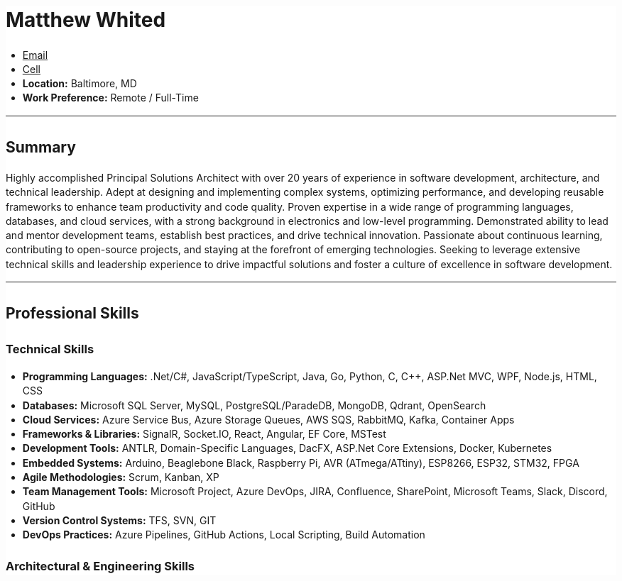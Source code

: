 # Matthew Whited

- [Email](mailto:matt@whited.us)
- [Cell](tel:+16149891748)
- **Location:** Baltimore, MD
- **Work Preference:** Remote / Full-Time

---

## Summary

Highly accomplished Principal Solutions Architect with over 20 years of experience in software development, 
architecture, and technical leadership. Adept at designing and implementing complex systems, optimizing performance, 
and developing reusable frameworks to enhance team productivity and code quality. Proven expertise in a wide range 
of programming languages, databases, and cloud services, with a strong background in electronics and low-level 
programming. Demonstrated ability to lead and mentor development teams, establish best practices, and drive technical
innovation. Passionate about continuous learning, contributing to open-source projects, and staying at the forefront 
of emerging technologies. Seeking to leverage extensive technical skills and leadership experience to drive impactful 
solutions and foster a culture of excellence in software development.

---

## Professional Skills

### Technical Skills

- **Programming Languages:** .Net/C#, JavaScript/TypeScript, Java, Go, Python, C, C++, ASP.Net MVC, WPF, Node.js, HTML, CSS
- **Databases:** Microsoft SQL Server, MySQL, PostgreSQL/ParadeDB, MongoDB, Qdrant, OpenSearch
- **Cloud Services:** Azure Service Bus, Azure Storage Queues, AWS SQS, RabbitMQ, Kafka, Container Apps
- **Frameworks & Libraries:** SignalR, Socket.IO, React, Angular, EF Core, MSTest
- **Development Tools:** ANTLR, Domain-Specific Languages, DacFX, ASP.Net Core Extensions, Docker, Kubernetes
- **Embedded Systems:** Arduino, Beaglebone Black, Raspberry Pi, AVR (ATmega/ATtiny), ESP8266, ESP32, STM32, FPGA
- **Agile Methodologies:** Scrum, Kanban, XP
- **Team Management Tools:** Microsoft Project, Azure DevOps, JIRA, Confluence, SharePoint, Microsoft Teams, Slack, Discord, GitHub
- **Version Control Systems:** TFS, SVN, GIT
- **DevOps Practices:** Azure Pipelines, GitHub Actions, Local Scripting, Build Automation

### Architectural & Engineering Skills
